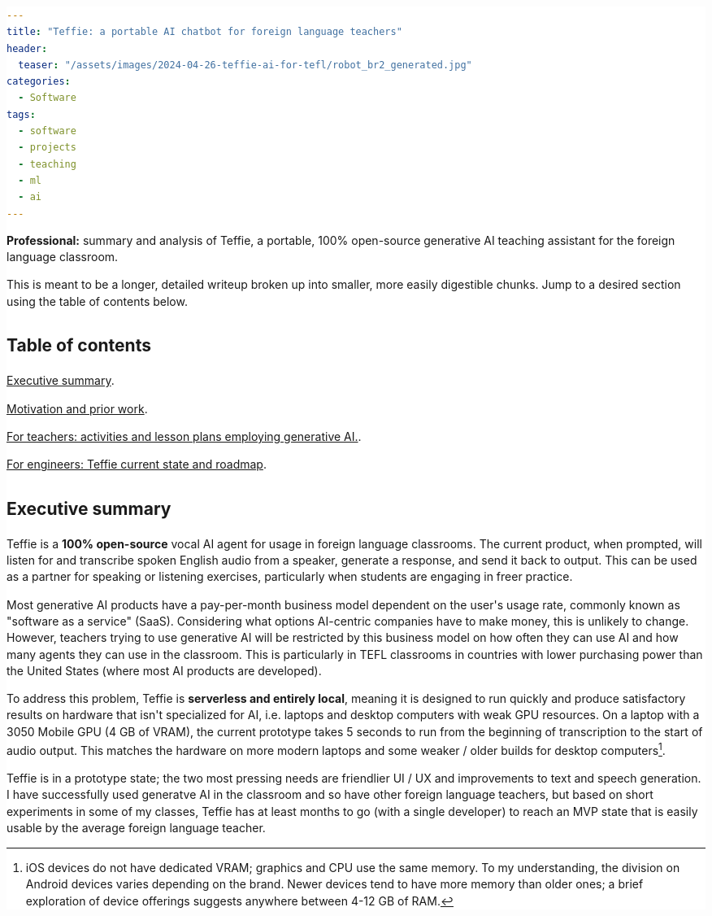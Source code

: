 ```yaml
---
title: "Teffie: a portable AI chatbot for foreign language teachers"
header:
  teaser: "/assets/images/2024-04-26-teffie-ai-for-tefl/robot_br2_generated.jpg"
categories: 
  - Software
tags:
  - software
  - projects
  - teaching
  - ml
  - ai
---
```


**Professional:** summary and analysis of Teffie, a portable, 100% open-source generative AI teaching assistant for the foreign language classroom.

This is meant to be a longer, detailed writeup broken up into smaller, more easily digestible chunks. Jump to a desired section using the table of contents below.

## Table of contents

[Executive summary](#executive-summary).

[Motivation and prior work](#background-and-motivations).

[For teachers: activities and lesson plans employing generative AI.](#for-teachers).

[For engineers: Teffie current state and roadmap](#for-programmers).

## Executive summary

Teffie is a **100% open-source** vocal AI agent for usage in foreign language classrooms. The current product, when prompted, will listen for and transcribe spoken English audio from a speaker, generate a response, and send it back to output. This can be used as a partner for speaking or listening exercises, particularly when students are engaging in freer practice.

Most generative AI products have a pay-per-month business model dependent on the user's usage rate, commonly known as "software as a service" (SaaS). Considering what options AI-centric companies have to make money, this is unlikely to change. However, teachers trying to use generative AI will be restricted by this business model on how often they can use AI and how many agents they can use in the classroom. This is particularly in TEFL classrooms in countries with lower purchasing power than the United States (where most AI products are developed).

To address this problem, Teffie is **serverless and entirely local**, meaning it is designed to run quickly and produce satisfactory results on hardware that isn't specialized for AI, i.e. laptops and desktop computers with weak GPU resources. On a laptop with a 3050 Mobile GPU (4 GB of VRAM), the current prototype takes 5 seconds to run from the beginning of transcription to the start of audio output. This matches the hardware on more modern laptops and some weaker / older builds for desktop computers[^0].

[^0]: iOS devices do not have dedicated VRAM; graphics and CPU use the same memory. To my understanding, the division on Android devices varies depending on the brand. Newer devices tend to have more memory than older ones; a brief exploration of device offerings suggests anywhere between 4-12 GB of RAM.

Teffie is in a prototype state; the two most pressing needs are friendlier UI / UX and improvements to text and speech generation. I have successfully used generatve AI in the classroom and so have other foreign language teachers, but based on short experiments in some of my classes, Teffie has at least months to go (with a single developer) to reach an MVP state that is easily usable by the average foreign language teacher. 


[^1]: for the uninitiated, Twitch is a livestreaming platform with a chat feature that allows audience members to comment and react live to what is going on in the stream.
[^2]: This is drilled so deeply into TEFL pedagogy that we have a name for it - TTT (teacher talk time).
[^3]: There's always a possiblity that I missed something, especially with how fast-paced the ML space is. 
[^4]: You can find threads on OpenAI's help forum complaining about significant downtime for API users. To be fair, it doesn't seem to be a constant problem.
[^5]: technically a server hosting that model. See [OpenAI](https://openai.com/pricing), [Mistral](https://mistral.ai/technology/) for examples.
[^6]: Back in college, I did a team project that required setting up MLIR, a project within the LLVM compiler ecosystem. We couldn't set it up on our class-dedicated server, so I took the lead and decided we would set it up on Google Cloud. Google Cloud gives you some amount of free credits when you link a credit card, more than enough for our project; however, there was still a lot of concern and pushback from my teammates that we'd somehow end up getting charged lots of money, and I had to do some convincing to explain why we'd be okay. The moral of the story here is that **communicating about money and payment is hard**, and you shouldn't underestimate how much users can be dissuaded by pay-as-you-go plans in particular (even if in 99% of use cases for a specific domain, it is objectively cheaper than a flat rate per month). Those teammates were great, by the way! I just didn't realize the credit card thing would be a concern. 
[^7]: For example, ChatGPT's "Team" tier and Microsoft Copilot are both $30 per user per month.
[^8]: If you remember matrix math from high school or college, the numbers in models are stored in matrices. Linear algebra is the relevant mathematical subject here, and it's a must-have for serious machine learning practitioners. 
[^9]: Examples include pirate Santa, Santa running from a forest fire, Santa after he is bitten by a zombie and about to turn...if you're doing something like this, it definitely helps to be comfortable with your students.
[^10]: With a more talkative group, you could popcorn and have the students nominate each other to take turns doing improv. However, the group I did this with was a little more introverted, and I figured it would be a bad idea to force these particular students to do improv in front of their peers.
[^11]: Teffie also doesn't track conversation history and will not remember what you just said to it, unlike ChatGPT. Adding this feature requires some more technical work, which I don't thiiiiiink is too hard? Not sure if it's a priority compared to other critical story points. 
[^12]: This is a simplification; in actuality, there are models that have been trained on a wide range of non-English languages. ChatGPT's web interface can respond in other languages without any additional work; I'm not sure if this is true for generative AI models generally or if ChatGPT is just coded that way. Whisper runs language detection before transcription, but Teffie is set up so that it skips the language detection part and just assumes English.
[^13]: No intermediate files are created, which I note because I've seen some example code that creates a file. I assume it's faster to skip the OS-level work and just pass the audio waveform in directly as a `numpy` array but there could be something I'm missing.
[^14]: `sounddevice` automatically detects the default input and output audio devices, but for various reasons a user may want to change which devices Teffie uses. 
[^15]: I'm running NVIDIA drivers on Ubuntu 22.04, which from my experience can be a hassle compared to the Windows experience.
[^30]: I think the more general lesson to take away from this is that if you have a producer-consumer relationship where the producer is the only one supplying the consumer and the consumer is the only one receiving from the producer, that's a big code smell indicating you really don't need them to be separated into threads. I can see a counterexample where the producer runs in, say, 1/10th the time of the consumer and you need to track every produced item (probably on a queue or similar), but in the case of a chatbot, this doesn't make sense - you shouldn't try to generate a separate response to something that was said before you started saying a response back.
[^31]: I have not scoured the literature for existing solutions to this problem. If anyone knows of a relevant paper here, feel free to send it to me! That said, an easy "should" is just that if someone else speaks at all, you interrupt - from my experience, that's what most people do in regular conversation.
[^32]: You could argue that companies could be interested in high-performance machine learning models on weaker architecture. I'm just not sure what market this targets because businesses (the biggest consumers of AI products) can usually buy additional resources, which is going to be easier than developing more efficient solutions.
[^33]: For example, as of 21 April 2024, Elevenlabs already limits free tier users to 10,000 characters per month, which is about 10 minutes of audio. An individual lesson typically lasts 1.5 hours, so this limit would significantly restrict possibilities.  